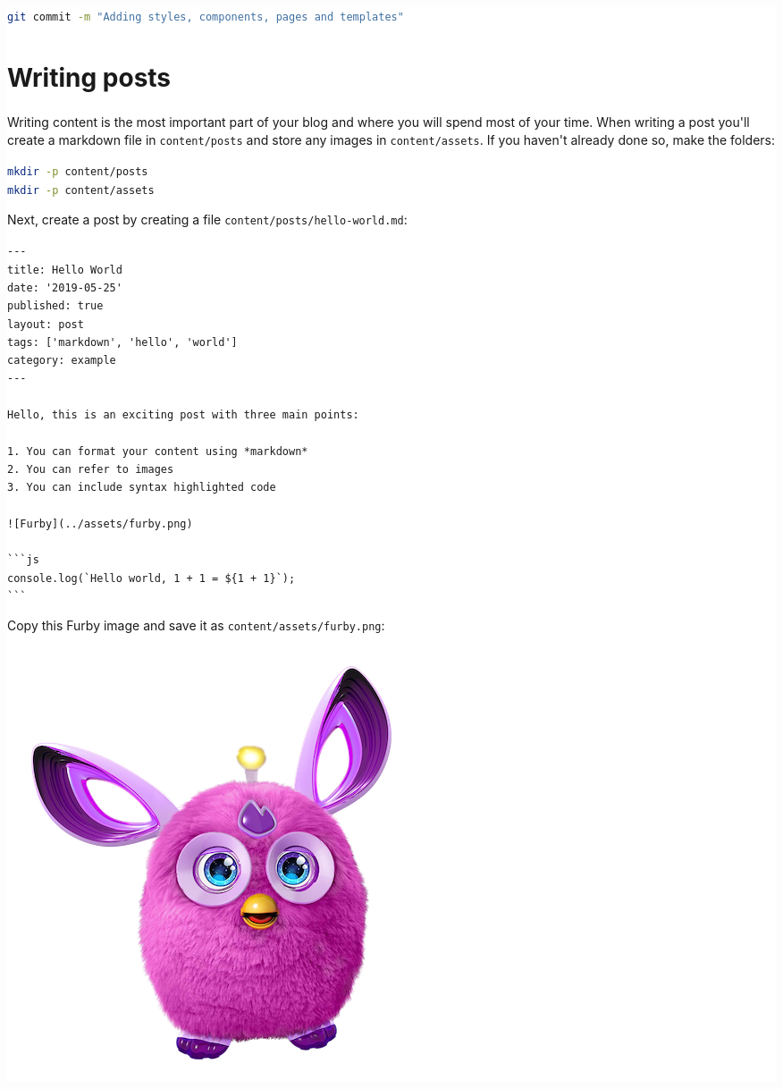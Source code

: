 ```bash
git commit -m "Adding styles, components, pages and templates"
```

# Writing posts

Writing content is the most important part of your blog and where you will spend most of your time. When writing a post you'll create a markdown file in `content/posts` and store any images
in `content/assets`. If you haven't already done so, make the folders:

```bash
mkdir -p content/posts
mkdir -p content/assets
```

Next, create a post by creating a file `content/posts/hello-world.md`:

    ---
    title: Hello World
    date: '2019-05-25'
    published: true
    layout: post
    tags: ['markdown', 'hello', 'world']
    category: example
    ---

    Hello, this is an exciting post with three main points:

    1. You can format your content using *markdown*
    2. You can refer to images
    3. You can include syntax highlighted code

    ![Furby](../assets/furby.png)

    ```js
    console.log(`Hello world, 1 + 1 = ${1 + 1}`);
    ```

Copy this Furby image and save it as `content/assets/furby.png`:

![Furby](../../assets/furby.png)


[^dotfiles]: Notice that the `.nvmrc` file starts with a "`.`" (period). By default on most systems this creates a hidden file. Oftentimes general project config is hidden away. On MacOS you can show hidden files in Finder by running `defaults write com.apple.finder AppleShowAllFiles -bool true` and restarting Finder. If you want to list hidden files in your console use the `-a` parameter: `ls -a`.
[^gitignore]: `.gitignore` also starts with a "`.`" and you can start to see a pattern emerge.
[^microcommits]: It might surprise you but some of the top coders at GitHub including [cheshire137](https://github.com/cheshire137) use GitHub Desktop and micro-commit; that is, they make lots of very small commits for every change they make. This makes it easier to look back at their change history and see each step along the way to solving a problem or implementing a feature.
[^node-modules]: In fact the size of the `node_modules` folder has become a meme: ![](https://rpl.cat/uploads/CGDjNUft9F5pY9XrMjvQBjOW9zPb7zBhyg6I2P9zd40/public.png)
[^kyle]: [Kyle Matthews](https://twitter.com/kylemathews) is the creator and founder of Gatsby. Don't worry about removing him as the author. His name is there because he built the Gatsby Starter Default. For your blog, you're the author.
[^markdown]: Want to know more about Markdown? It was created by John Gruber and Aaron Swartz and initially released on [Daring Fireball](https://daringfireball.net/projects/markdown/). For more information on how it works, check out the [guide](https://www.markdownguide.org/basic-syntax).
[^gatsby-node]: Notice that this file has a `.js` extension? When I said we would be building our site in TypeScript I meant _most_ of the site. Writing the config files in JavaScript is a little easier and once you've written them they tend to not change.
[^pages]: According to the Gatsby [structure docs](https://www.gatsbyjs.org/docs/gatsby-project-structure/): "Components under `src/pages` become pages automatically with paths based on their file name." You can find more about it in the [pages documentation](https://www.gatsbyjs.org/docs/recipes/#creating-pages).
[^any]: You'll notice that the type of `previous` and `next` is `any` – in TypeScript this is considered bad practice and represents someone throwing their hands in the air saying "I have no idea what you are sending me." I'll leave these as an exercise for the reader.